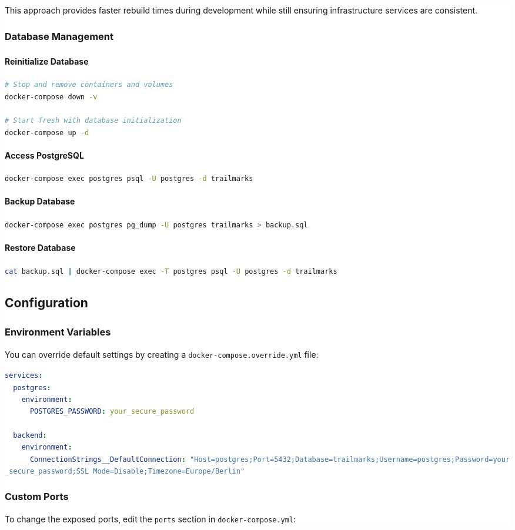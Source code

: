 This approach provides faster rebuild times during development while still ensuring infrastructure services are consistent.

### Database Management

#### Reinitialize Database

```bash
# Stop and remove containers and volumes
docker-compose down -v

# Start fresh with database initialization
docker-compose up -d
```

#### Access PostgreSQL

```bash
docker-compose exec postgres psql -U postgres -d trailmarks
```

#### Backup Database

```bash
docker-compose exec postgres pg_dump -U postgres trailmarks > backup.sql
```

#### Restore Database

```bash
cat backup.sql | docker-compose exec -T postgres psql -U postgres -d trailmarks
```

## Configuration

### Environment Variables

You can override default settings by creating a `docker-compose.override.yml` file:

```yaml
services:
  postgres:
    environment:
      POSTGRES_PASSWORD: your_secure_password

  backend:
    environment:
      ConnectionStrings__DefaultConnection: "Host=postgres;Port=5432;Database=trailmarks;Username=postgres;Password=your_secure_password;SSL Mode=Disable;Timezone=Europe/Berlin"
```

### Custom Ports

To change the exposed ports, edit the `ports` section in `docker-compose.yml`:
